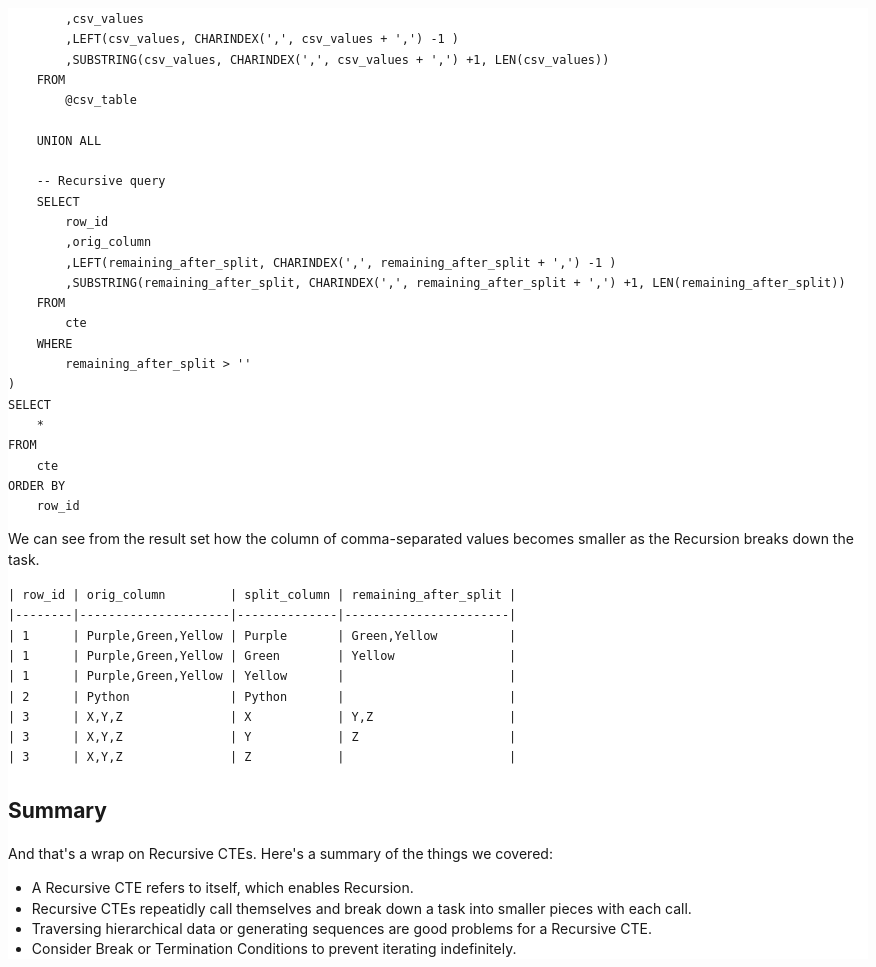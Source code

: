 ```sql{17,18,28,29}
        ,csv_values
        ,LEFT(csv_values, CHARINDEX(',', csv_values + ',') -1 )
        ,SUBSTRING(csv_values, CHARINDEX(',', csv_values + ',') +1, LEN(csv_values))
    FROM
        @csv_table
    
    UNION ALL

    -- Recursive query
    SELECT
        row_id
        ,orig_column
        ,LEFT(remaining_after_split, CHARINDEX(',', remaining_after_split + ',') -1 )
        ,SUBSTRING(remaining_after_split, CHARINDEX(',', remaining_after_split + ',') +1, LEN(remaining_after_split))
    FROM
        cte
    WHERE
        remaining_after_split > ''
)
SELECT
    *
FROM
    cte
ORDER BY
    row_id
```

We can see from the result set how the column of comma-separated values becomes smaller as the Recursion breaks down the task.

```
| row_id | orig_column         | split_column | remaining_after_split |
|--------|---------------------|--------------|-----------------------|
| 1      | Purple,Green,Yellow | Purple       | Green,Yellow          |
| 1      | Purple,Green,Yellow | Green        | Yellow                |
| 1      | Purple,Green,Yellow | Yellow       |                       |
| 2      | Python              | Python       |                       |
| 3      | X,Y,Z               | X            | Y,Z                   |
| 3      | X,Y,Z               | Y            | Z                     |
| 3      | X,Y,Z               | Z            |                       |
```

## Summary

And that's a wrap on Recursive CTEs. Here's a summary of the things we covered:

* A Recursive CTE refers to itself, which enables Recursion.
* Recursive CTEs repeatidly call themselves and break down a task into smaller pieces with each call.
* Traversing hierarchical data or generating sequences are good problems for a Recursive CTE.
* Consider Break or Termination Conditions to prevent iterating indefinitely.
